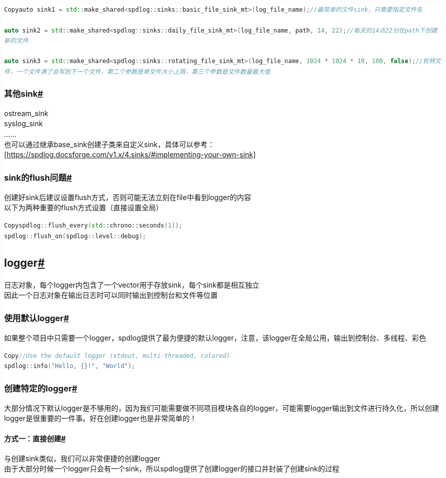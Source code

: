 ```cpp
Copyauto sink1 = std::make_shared<spdlog::sinks::basic_file_sink_mt>(log_file_name);//最简单的文件sink，只需要指定文件名

auto sink2 = std::make_shared<spdlog::sinks::daily_file_sink_mt>(log_file_name, path, 14, 22);//每天的14点22分在path下创建新的文件

auto sink3 = std::make_shared<spdlog::sinks::rotating_file_sink_mt>(log_file_name, 1024 * 1024 * 10, 100, false);//轮转文件，一个文件满了会写到下一个文件，第二个参数是单文件大小上限，第三个参数是文件数量最大值

```

### 其他sink[#]

ostream_sink  
syslog_sink  
......  
也可以通过继承base_sink创建子类来自定义sink，具体可以参考：  
[https://spdlog.docsforge.com/v1.x/4.sinks/#implementing-your-own-sink]

### sink的flush问题[#]

创建好sink后建议设置flush方式，否则可能无法立刻在file中看到logger的内容  
以下为两种重要的flush方式设置（直接设置全局）

```cpp
Copyspdlog::flush_every(std::chrono::seconds(1));
spdlog::flush_on(spdlog::level::debug);

```

## logger[#]

日志对象，每个logger内包含了一个vector用于存放sink，每个sink都是相互独立  
因此一个日志对象在输出日志时可以同时输出到控制台和文件等位置

### 使用默认logger[#]

如果整个项目中只需要一个logger，spdlog提供了最为便捷的默认logger，注意，该logger在全局公用，输出到控制台、多线程、彩色

```cpp
Copy//Use the default logger (stdout, multi-threaded, colored)
spdlog::info("Hello, {}!", "World");

```

### 创建特定的logger[#]

大部分情况下默认logger是不够用的，因为我们可能需要做不同项目模块各自的logger，可能需要logger输出到文件进行持久化，所以创建logger是很重要的一件事。好在创建logger也是非常简单的！

#### 方式一：直接创建[#]

与创建sink类似，我们可以非常便捷的创建logger  
由于大部分时候一个logger只会有一个sink，所以spdlog提供了创建logger的接口并封装了创建sink的过程


[https://spdlog.docsforge.com/master/]: https://spdlog.docsforge.com/master/
[#]: https://www.cnblogs.com/jinyunshaobing/p/16797330.html#1708578679
[https://github.com/gabime/spdlog]: https://github.com/gabime/spdlog
[#]: https://www.cnblogs.com/jinyunshaobing/p/16797330.html#1660499492
[#]: https://www.cnblogs.com/jinyunshaobing/p/16797330.html#2049648768
[#]: https://www.cnblogs.com/jinyunshaobing/p/16797330.html#689534455
[#]: https://www.cnblogs.com/jinyunshaobing/p/16797330.html#2264946789
[#]: https://www.cnblogs.com/jinyunshaobing/p/16797330.html#3234011603
[https://spdlog.docsforge.com/v1.x/3.custom-formatting/#pattern-flags]: https://spdlog.docsforge.com/v1.x/3.custom-formatting/#pattern-flags
[#]: https://www.cnblogs.com/jinyunshaobing/p/16797330.html#3950515449
[#]: https://www.cnblogs.com/jinyunshaobing/p/16797330.html#2848509459
[#]: https://www.cnblogs.com/jinyunshaobing/p/16797330.html#4271841956
[#]: https://www.cnblogs.com/jinyunshaobing/p/16797330.html#2242211331
[https://spdlog.docsforge.com/v1.x/4.sinks/#implementing-your-own-sink]: https://spdlog.docsforge.com/v1.x/4.sinks/#implementing-your-own-sink
[#]: https://www.cnblogs.com/jinyunshaobing/p/16797330.html#3354754895
[#]: https://www.cnblogs.com/jinyunshaobing/p/16797330.html#740793548
[#]: https://www.cnblogs.com/jinyunshaobing/p/16797330.html#3529838606
[#]: https://www.cnblogs.com/jinyunshaobing/p/16797330.html#185287527
[#]: https://www.cnblogs.com/jinyunshaobing/p/16797330.html#3954160437
[#]: https://www.cnblogs.com/jinyunshaobing/p/16797330.html#2272140993
[#]: https://www.cnblogs.com/jinyunshaobing/p/16797330.html#4048900549
[#]: https://www.cnblogs.com/jinyunshaobing/p/16797330.html#2949998429
[#]: https://www.cnblogs.com/jinyunshaobing/p/16797330.html#881134276
[#]: https://www.cnblogs.com/jinyunshaobing/p/16797330.html#2058979341
[#]: https://www.cnblogs.com/jinyunshaobing/p/16797330.html#3020834966
[#]: https://www.cnblogs.com/jinyunshaobing/p/16797330.html#217410403
[#]: https://www.cnblogs.com/jinyunshaobing/p/16797330.html#1542308544
[#]: https://www.cnblogs.com/jinyunshaobing/p/16797330.html#311803649